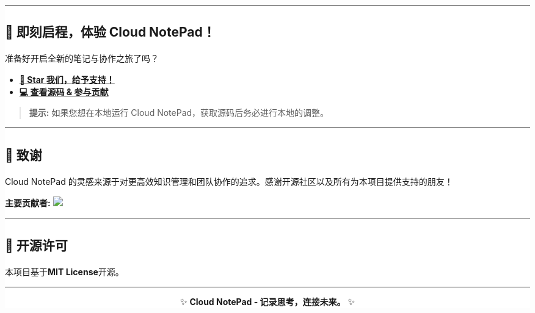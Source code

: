 
---

## 🚀 即刻启程，体验 Cloud NotePad！

准备好开启全新的笔记与协作之旅了吗？

*   **[🌟 Star 我们，给予支持！](https://github.com/JiaYiByte101/Cloud_Notepad)**
*   **[💻 查看源码 & 参与贡献](https://github.com/JiaYiByte101/Cloud_Notepad)**



> **提示:** 如果您想在本地运行 Cloud NotePad，获取源码后务必进行本地的调整。

---

## 🙏 致谢

Cloud NotePad 的灵感来源于对更高效知识管理和团队协作的追求。感谢开源社区以及所有为本项目提供支持的朋友！


**主要贡献者:**
<a href="https://github.com/JiaYiByte101/Cloud_Notepad/graphs/contributors">
  <img src="https://contrib.rocks/image?repo=JiaYiByte101/Cloud_Notepad" />
</a>



---

## 📜 开源许可

本项目基于**MIT License**开源。


---

<p align="center">
  ✨ <strong>Cloud NotePad - 记录思考，连接未来。</strong> ✨
</p>